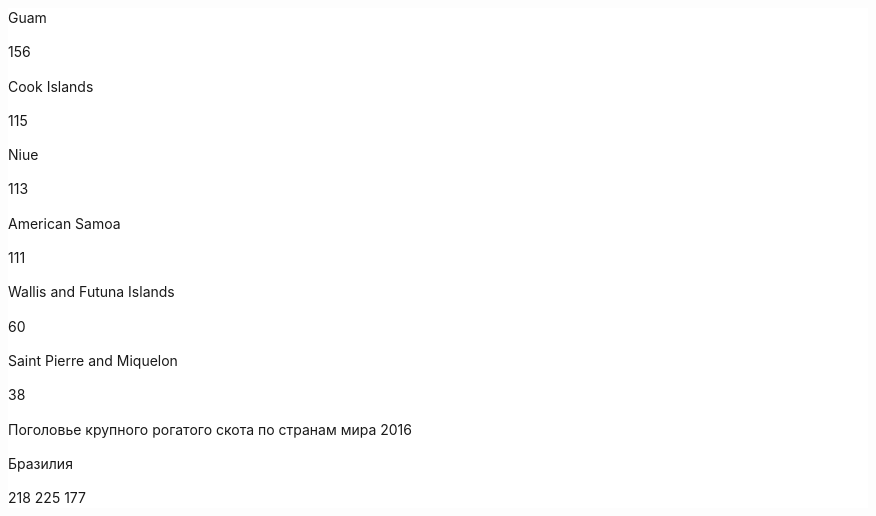 




Guam


156






Cook Islands


115






Niue


113






American Samoa


111






Wallis and Futuna Islands


60






Saint Pierre and Miquelon


38








Поголовье крупного рогатого скота по странам мира 2016









Бразилия


218 225 177
